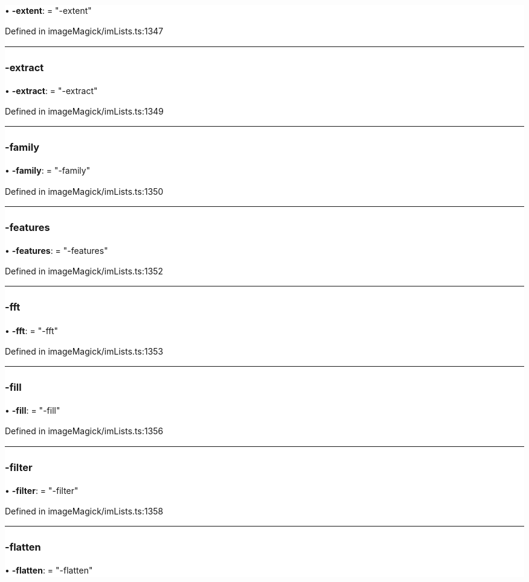 • **-extent**: = "-extent"

Defined in imageMagick/imLists.ts:1347

___

###  -extract

• **-extract**: = "-extract"

Defined in imageMagick/imLists.ts:1349

___

###  -family

• **-family**: = "-family"

Defined in imageMagick/imLists.ts:1350

___

###  -features

• **-features**: = "-features"

Defined in imageMagick/imLists.ts:1352

___

###  -fft

• **-fft**: = "-fft"

Defined in imageMagick/imLists.ts:1353

___

###  -fill

• **-fill**: = "-fill"

Defined in imageMagick/imLists.ts:1356

___

###  -filter

• **-filter**: = "-filter"

Defined in imageMagick/imLists.ts:1358

___

###  -flatten

• **-flatten**: = "-flatten"
